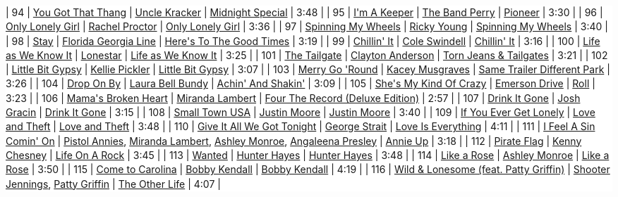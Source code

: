 | 94 | [You Got That Thang](https://open.spotify.com/track/18XfZSJUjhuHkne2lYzYtC) | [Uncle Kracker](https://open.spotify.com/artist/2DnqqkzzDKm3vAoyHtn8So) | [Midnight Special](https://open.spotify.com/album/0rd3Qco1FonhXrGPANBAWT) | 3:48 |
| 95 | [I'm A Keeper](https://open.spotify.com/track/55c9edI98U7nw2IvIi9MHl) | [The Band Perry](https://open.spotify.com/artist/75FnCoo4FBxH5K1Rrx0k5A) | [Pioneer](https://open.spotify.com/album/6SWKUE4kbjbsNjaY112Chp) | 3:30 |
| 96 | [Only Lonely Girl](https://open.spotify.com/track/3XSKr9W6en5bqpAr2x1CfC) | [Rachel Proctor](https://open.spotify.com/artist/1p3WmosWl1NhjtnbHvQYxw) | [Only Lonely Girl](https://open.spotify.com/album/4aI5LpdshZYOqubcLyOHVy) | 3:36 |
| 97 | [Spinning My Wheels](https://open.spotify.com/track/1yo5z4uQUH1vrgd2pmb4zP) | [Ricky Young](https://open.spotify.com/artist/6lrWiypWhjQSVfDOvNX7ip) | [Spinning My Wheels](https://open.spotify.com/album/7yRn0CqN4bNJfvaJvRv2sP) | 3:40 |
| 98 | [Stay](https://open.spotify.com/track/2FDWrTdp4lXyxDIjepzbfH) | [Florida Georgia Line](https://open.spotify.com/artist/3b8QkneNDz4JHKKKlLgYZg) | [Here's To The Good Times](https://open.spotify.com/album/2GSU4IGtDcY5kCXnCJbfNT) | 3:19 |
| 99 | [Chillin' It](https://open.spotify.com/track/5jdKT47rg8pfspWEfd35kc) | [Cole Swindell](https://open.spotify.com/artist/1mfDfLsMxYcOOZkzBxvSVW) | [Chillin' It](https://open.spotify.com/album/3gwfxLDbEF88MpvJXuQCE3) | 3:16 |
| 100 | [Life as We Know It](https://open.spotify.com/track/2OBDeq6TokEfb9hA2PPkGk) | [Lonestar](https://open.spotify.com/artist/3qbnxnvUqR14MJ9g8QwZJK) | [Life as We Know It](https://open.spotify.com/album/4jthLwV3WfzrbtklqPIdge) | 3:25 |
| 101 | [The Tailgate](https://open.spotify.com/track/20fPhaV0ISlIxhvm6ZJ560) | [Clayton Anderson](https://open.spotify.com/artist/3jYolGVCwXgJYEr3GL8FCb) | [Torn Jeans & Tailgates](https://open.spotify.com/album/1fqJgS3Y4kz5qeTCa94ZIl) | 3:21 |
| 102 | [Little Bit Gypsy](https://open.spotify.com/track/69AKCIQ9c58vlccrdEUB7J) | [Kellie Pickler](https://open.spotify.com/artist/021hNAnkFIbyFyL97br6NB) | [Little Bit Gypsy](https://open.spotify.com/album/61D7Z2Ip5d08bFzVwiXzG2) | 3:07 |
| 103 | [Merry Go 'Round](https://open.spotify.com/track/4PYf94YCQiLMtnaEo2ucnA) | [Kacey Musgraves](https://open.spotify.com/artist/70kkdajctXSbqSMJbQO424) | [Same Trailer Different Park](https://open.spotify.com/album/5soK94PTCDfepfSs5MYBJW) | 3:26 |
| 104 | [Drop On By](https://open.spotify.com/track/4cBjUq44CcDJHBs6D7EvTZ) | [Laura Bell Bundy](https://open.spotify.com/artist/32bisvV1h0yF3PeKmWI6sj) | [Achin' And Shakin'](https://open.spotify.com/album/636MIB20t7MjNUsstfef2M) | 3:09 |
| 105 | [She's My Kind Of Crazy](https://open.spotify.com/track/20dPo8yJkmeBdAtFcj68sW) | [Emerson Drive](https://open.spotify.com/artist/1efrXlPhLKv7PvgUxVcqIS) | [Roll](https://open.spotify.com/album/3gadKuy6AP1JIjE0yxiJEM) | 3:23 |
| 106 | [Mama's Broken Heart](https://open.spotify.com/track/0v1xRYqHE5N5bBi4db5RNR) | [Miranda Lambert](https://open.spotify.com/artist/66lH4jAE7pqPlOlzUKbwA0) | [Four The Record \(Deluxe Edition\)](https://open.spotify.com/album/119X9tkbPTqambSALCUNdW) | 2:57 |
| 107 | [Drink It Gone](https://open.spotify.com/track/1IxVFgqILPQtucgKMOsm8E) | [Josh Gracin](https://open.spotify.com/artist/1456WwI15Lm9CktCzkLZvm) | [Drink It Gone](https://open.spotify.com/album/7psBm74DG7WuyxuJyJf47L) | 3:15 |
| 108 | [Small Town USA](https://open.spotify.com/track/77zcMjQbFFu3ItPpif4ixl) | [Justin Moore](https://open.spotify.com/artist/30e8DmahrEamvLbFRPdWmk) | [Justin Moore](https://open.spotify.com/album/7Bn9n2ykWjEa9Kfyu7gmEV) | 3:40 |
| 109 | [If You Ever Get Lonely](https://open.spotify.com/track/59xhPPrPcByXm5K5iXi2mC) | [Love and Theft](https://open.spotify.com/artist/03a5eVjzFyQlR4XyVSwt4t) | [Love and Theft](https://open.spotify.com/album/6mdbwD2OEFexB0lPXoRofQ) | 3:48 |
| 110 | [Give It All We Got Tonight](https://open.spotify.com/track/1j4uKNmR3L2l8lqNUEnN64) | [George Strait](https://open.spotify.com/artist/5vngPClqofybhPERIqQMYd) | [Love Is Everything](https://open.spotify.com/album/2r7brRiB9wfNNP3qAd23W8) | 4:11 |
| 111 | [I Feel A Sin Comin' On](https://open.spotify.com/track/2UJCeZzKOzrH6utaz7NoFr) | [Pistol Annies](https://open.spotify.com/artist/2wSgVsgLUZeDJwoLcPO7ny), [Miranda Lambert](https://open.spotify.com/artist/66lH4jAE7pqPlOlzUKbwA0), [Ashley Monroe](https://open.spotify.com/artist/37BiX28I6pF104F92U1hDP), [Angaleena Presley](https://open.spotify.com/artist/7hmwyQifkGl8GgOMVJZvW0) | [Annie Up](https://open.spotify.com/album/2npDnxNIX1mnm332JezYVG) | 3:18 |
| 112 | [Pirate Flag](https://open.spotify.com/track/7wZBuBh6xJI7QAdAI6XqJN) | [Kenny Chesney](https://open.spotify.com/artist/3grHWM9bx2E9vwJCdlRv9O) | [Life On A Rock](https://open.spotify.com/album/69A2qjbFkwSfxJgPNquFzx) | 3:45 |
| 113 | [Wanted](https://open.spotify.com/track/0wb0UFUnUq8UiAUujRB8ni) | [Hunter Hayes](https://open.spotify.com/artist/7H6dkUChT5EoOQtUVMg4cN) | [Hunter Hayes](https://open.spotify.com/album/3n2FfISOWnYEhrTFqkQ3D0) | 3:48 |
| 114 | [Like a Rose](https://open.spotify.com/track/38xECPEMdtFutKd1dTmMin) | [Ashley Monroe](https://open.spotify.com/artist/37BiX28I6pF104F92U1hDP) | [Like a Rose](https://open.spotify.com/album/0PlEFkJpShGi3W72wYJK18) | 3:50 |
| 115 | [Come to Carolina](https://open.spotify.com/track/5kjiMCIra5KN0LWIdobSGI) | [Bobby Kendall](https://open.spotify.com/artist/6jNeac5y681yE8mjAgQahq) | [Bobby Kendall](https://open.spotify.com/album/5xTvMeW9TG9TM6hhoAreDk) | 4:19 |
| 116 | [Wild & Lonesome \(feat\. Patty Griffin\)](https://open.spotify.com/track/7o5bxtQKXBjXWaI2mDpILT) | [Shooter Jennings](https://open.spotify.com/artist/0F6yRPhUj9fUzWn0z3ysyr), [Patty Griffin](https://open.spotify.com/artist/7tNLRmiAN8hpmFrbIHiHsy) | [The Other Life](https://open.spotify.com/album/67PGxPxO2XOsUyCfpnRaeF) | 4:07 |